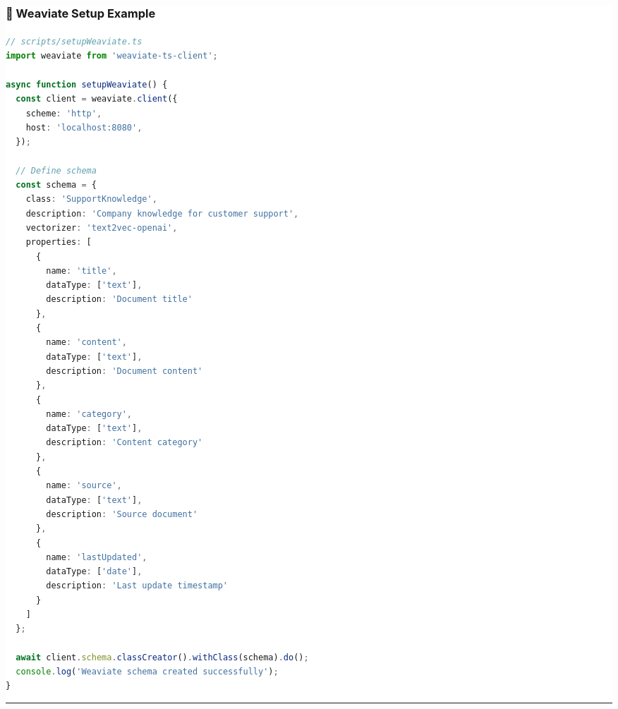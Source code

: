 ### **🔧 Weaviate Setup Example**

```typescript
// scripts/setupWeaviate.ts
import weaviate from 'weaviate-ts-client';

async function setupWeaviate() {
  const client = weaviate.client({
    scheme: 'http',
    host: 'localhost:8080',
  });
  
  // Define schema
  const schema = {
    class: 'SupportKnowledge',
    description: 'Company knowledge for customer support',
    vectorizer: 'text2vec-openai',
    properties: [
      {
        name: 'title',
        dataType: ['text'],
        description: 'Document title'
      },
      {
        name: 'content', 
        dataType: ['text'],
        description: 'Document content'
      },
      {
        name: 'category',
        dataType: ['text'],
        description: 'Content category'
      },
      {
        name: 'source',
        dataType: ['text'],
        description: 'Source document'
      },
      {
        name: 'lastUpdated',
        dataType: ['date'],
        description: 'Last update timestamp'
      }
    ]
  };
  
  await client.schema.classCreator().withClass(schema).do();
  console.log('Weaviate schema created successfully');
}
```

---

